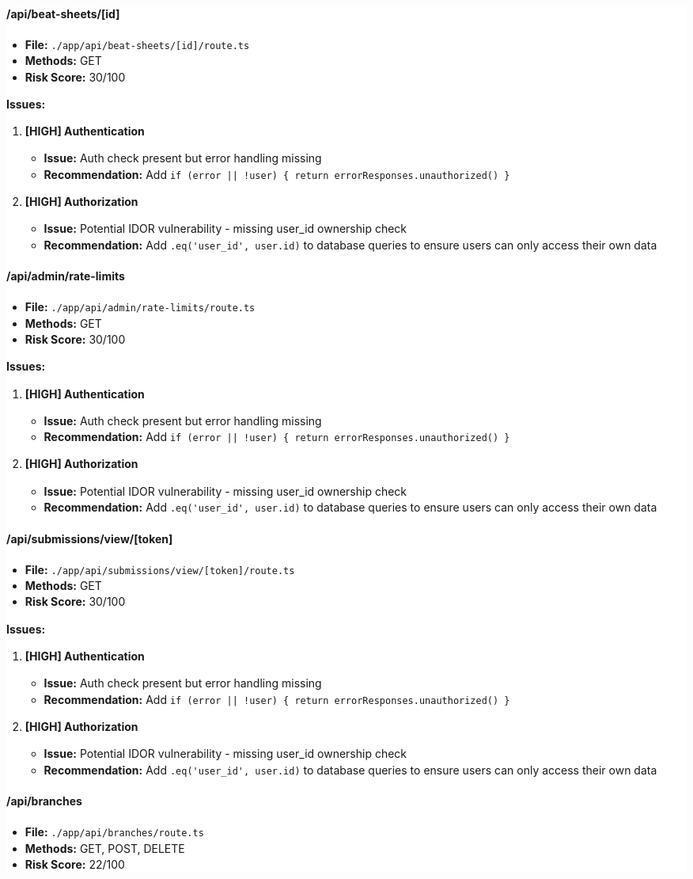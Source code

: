 #### /api/beat-sheets/[id]

- **File:** `./app/api/beat-sheets/[id]/route.ts`
- **Methods:** GET
- **Risk Score:** 30/100

**Issues:**

1. **[HIGH] Authentication**
   - **Issue:** Auth check present but error handling missing
   - **Recommendation:** Add `if (error || !user) { return errorResponses.unauthorized() }`

2. **[HIGH] Authorization**
   - **Issue:** Potential IDOR vulnerability - missing user_id ownership check
   - **Recommendation:** Add `.eq('user_id', user.id)` to database queries to ensure users can only access their own data

#### /api/admin/rate-limits

- **File:** `./app/api/admin/rate-limits/route.ts`
- **Methods:** GET
- **Risk Score:** 30/100

**Issues:**

1. **[HIGH] Authentication**
   - **Issue:** Auth check present but error handling missing
   - **Recommendation:** Add `if (error || !user) { return errorResponses.unauthorized() }`

2. **[HIGH] Authorization**
   - **Issue:** Potential IDOR vulnerability - missing user_id ownership check
   - **Recommendation:** Add `.eq('user_id', user.id)` to database queries to ensure users can only access their own data

#### /api/submissions/view/[token]

- **File:** `./app/api/submissions/view/[token]/route.ts`
- **Methods:** GET
- **Risk Score:** 30/100

**Issues:**

1. **[HIGH] Authentication**
   - **Issue:** Auth check present but error handling missing
   - **Recommendation:** Add `if (error || !user) { return errorResponses.unauthorized() }`

2. **[HIGH] Authorization**
   - **Issue:** Potential IDOR vulnerability - missing user_id ownership check
   - **Recommendation:** Add `.eq('user_id', user.id)` to database queries to ensure users can only access their own data

#### /api/branches

- **File:** `./app/api/branches/route.ts`
- **Methods:** GET, POST, DELETE
- **Risk Score:** 22/100
